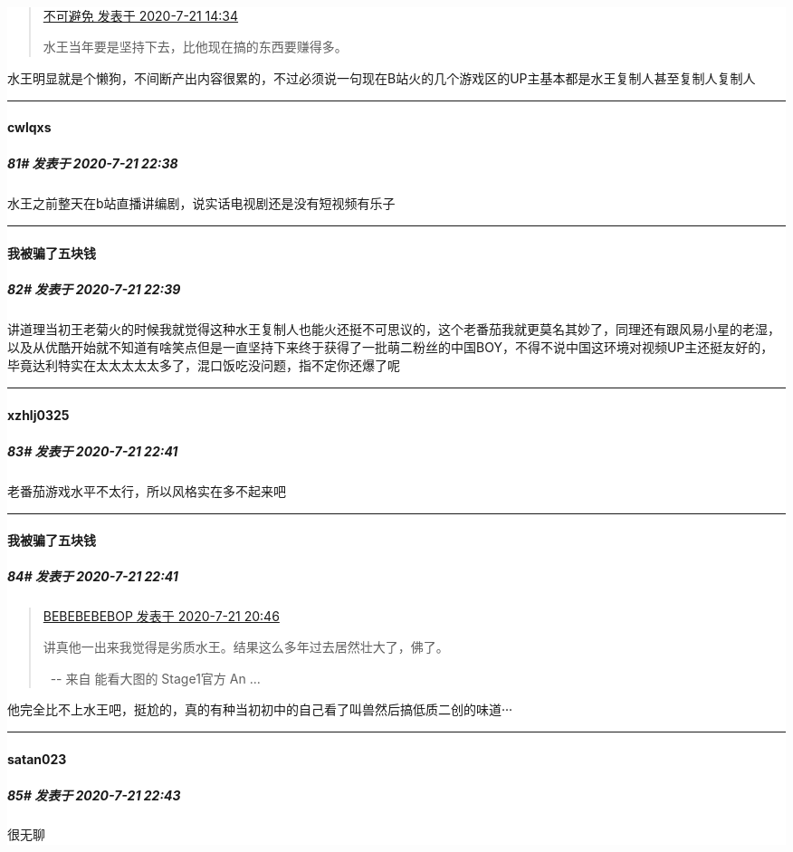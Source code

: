 
<blockquote><a href="httphttps://bbs.saraba1st.com/2b/forum.php?mod=redirect&amp;goto=findpost&amp;pid=48174550&amp;ptid=1950409" target="_blank">不可避免 发表于 2020-7-21 14:34</a>

水王当年要是坚持下去，比他现在搞的东西要赚得多。</blockquote>
水王明显就是个懒狗，不间断产出内容很累的，不过必须说一句现在B站火的几个游戏区的UP主基本都是水王复制人甚至复制人复制人


-----

####  cwlqxs  
##### 81#       发表于 2020-7-21 22:38


水王之前整天在b站直播讲编剧，说实话电视剧还是没有短视频有乐子


-----

####  我被骗了五块钱  
##### 82#       发表于 2020-7-21 22:39


讲道理当初王老菊火的时候我就觉得这种水王复制人也能火还挺不可思议的，这个老番茄我就更莫名其妙了，同理还有跟风易小星的老湿，以及从优酷开始就不知道有啥笑点但是一直坚持下来终于获得了一批萌二粉丝的中国BOY，不得不说中国这环境对视频UP主还挺友好的，毕竟达利特实在太太太太太多了，混口饭吃没问题，指不定你还爆了呢


-----

####  xzhlj0325  
##### 83#       发表于 2020-7-21 22:41


老番茄游戏水平不太行，所以风格实在多不起来吧


-----

####  我被骗了五块钱  
##### 84#       发表于 2020-7-21 22:41


<blockquote><a href="httphttps://bbs.saraba1st.com/2b/forum.php?mod=redirect&amp;goto=findpost&amp;pid=48177809&amp;ptid=1950409" target="_blank">BEBEBEBEBOP 发表于 2020-7-21 20:46</a>

讲真他一出来我觉得是劣质水王。结果这么多年过去居然壮大了，佛了。


  -- 来自 能看大图的 Stage1官方 An ...</blockquote>
他完全比不上水王吧，挺尬的，真的有种当初初中的自己看了叫兽然后搞低质二创的味道···


-----

####  satan023  
##### 85#       发表于 2020-7-21 22:43


很无聊

